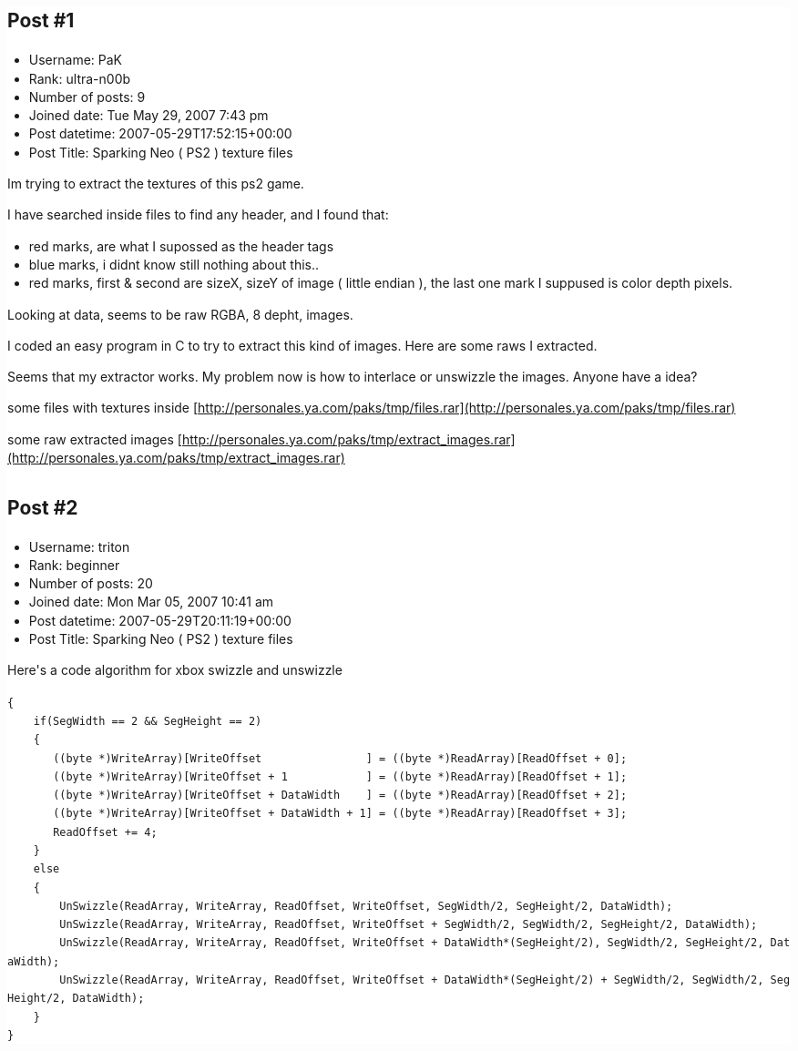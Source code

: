 ## Post #1
- Username: PaK
- Rank: ultra-n00b
- Number of posts: 9
- Joined date: Tue May 29, 2007 7:43 pm
- Post datetime: 2007-05-29T17:52:15+00:00
- Post Title: Sparking Neo ( PS2 ) texture files

Im trying to extract the textures of this ps2 game.

I have searched inside files to find any header, and I found that:



- red marks, are what I supossed as the header tags
- blue marks, i didnt know still nothing about this..
- red marks, first & second are sizeX, sizeY of image ( little endian ), the last one mark I suppused is color depth pixels.

Looking at data, seems to be raw RGBA, 8 depht, images.

I coded an easy program in C to try to extract this kind of images.
Here are some raws I extracted.



Seems that my extractor works. My problem now is how to interlace or unswizzle the images. Anyone have a idea?

some files with textures inside
[http://personales.ya.com/paks/tmp/files.rar](http://personales.ya.com/paks/tmp/files.rar)

some raw extracted images
[http://personales.ya.com/paks/tmp/extract_images.rar](http://personales.ya.com/paks/tmp/extract_images.rar)
## Post #2
- Username: triton
- Rank: beginner
- Number of posts: 20
- Joined date: Mon Mar 05, 2007 10:41 am
- Post datetime: 2007-05-29T20:11:19+00:00
- Post Title: Sparking Neo ( PS2 ) texture files

Here's a code algorithm for xbox swizzle and unswizzle


```
{
	if(SegWidth == 2 && SegHeight == 2)
	{
       ((byte *)WriteArray)[WriteOffset                ] = ((byte *)ReadArray)[ReadOffset + 0];
       ((byte *)WriteArray)[WriteOffset + 1            ] = ((byte *)ReadArray)[ReadOffset + 1];
       ((byte *)WriteArray)[WriteOffset + DataWidth    ] = ((byte *)ReadArray)[ReadOffset + 2];
       ((byte *)WriteArray)[WriteOffset + DataWidth + 1] = ((byte *)ReadArray)[ReadOffset + 3];
	   ReadOffset += 4;
	}
	else
	{
		UnSwizzle(ReadArray, WriteArray, ReadOffset, WriteOffset, SegWidth/2, SegHeight/2, DataWidth);
		UnSwizzle(ReadArray, WriteArray, ReadOffset, WriteOffset + SegWidth/2, SegWidth/2, SegHeight/2, DataWidth);
		UnSwizzle(ReadArray, WriteArray, ReadOffset, WriteOffset + DataWidth*(SegHeight/2), SegWidth/2, SegHeight/2, DataWidth);
		UnSwizzle(ReadArray, WriteArray, ReadOffset, WriteOffset + DataWidth*(SegHeight/2) + SegWidth/2, SegWidth/2, SegHeight/2, DataWidth);
	}
}
```